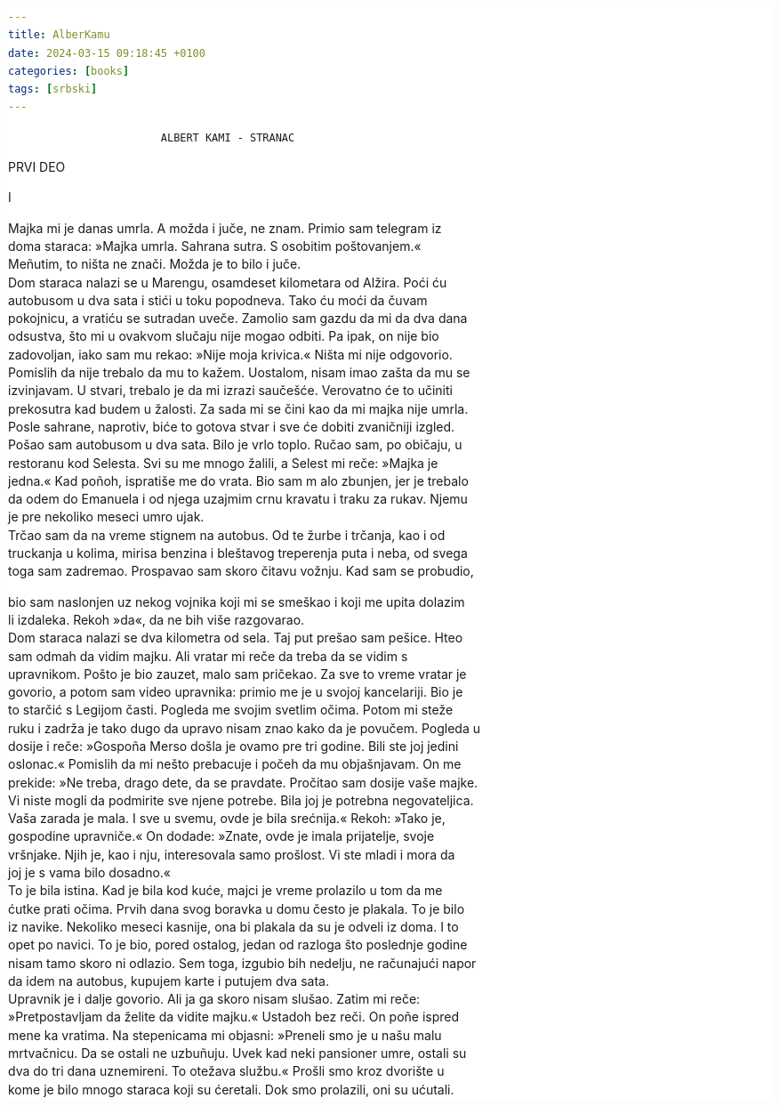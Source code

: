 ```yaml
---
title: AlberKamu
date: 2024-03-15 09:18:45 +0100
categories: [books]
tags: [srbski]
---
```



                            ALBERT KAMI - STRANAC  
  
  
PRVI DEO  
  
I  
  
Majka mi je danas umrla. A možda i juče, ne znam. Primio sam telegram iz  
doma staraca: »Majka umrla. Sahrana sutra. S osobitim poštovanjem.«  
Meñutim, to ništa ne znači. Možda je to bilo i juče.  
Dom staraca nalazi se u Marengu, osamdeset kilometara od Alžira. Poći ću  
autobusom u dva sata i stići u toku popodneva. Tako ću moći da čuvam  
pokojnicu, a vratiću se sutradan uveče. Zamolio sam gazdu da mi da dva dana  
odsustva, što mi u ovakvom slučaju nije mogao odbiti. Pa ipak, on nije bio  
zadovoljan, iako sam mu rekao: »Nije moja krivica.« Ništa mi nije odgovorio.  
Pomislih da nije trebalo da mu to kažem. Uostalom, nisam imao zašta da mu se  
izvinjavam. U stvari, trebalo je da mi izrazi saučešće. Verovatno će to učiniti  
prekosutra kad budem u žalosti. Za sada mi se čini kao da mi majka nije umrla.  
Posle sahrane, naprotiv, biće to gotova stvar i sve će dobiti zvaničniji izgled.  
Pošao sam autobusom u dva sata. Bilo je vrlo toplo. Ručao sam, po običaju, u  
restoranu kod Selesta. Svi su me mnogo žalili, a Selest mi reče: »Majka je  
jedna.« Kad poñoh, ispratiše me do vrata. Bio sam m alo zbunjen, jer je trebalo  
da odem do Emanuela i od njega uzajmim crnu kravatu i traku za rukav. Njemu  
je pre nekoliko meseci umro ujak.  
Trčao sam da na vreme stignem na autobus. Od te žurbe i trčanja, kao i od  
truckanja u kolima, mirisa benzina i bleštavog treperenja puta i neba, od svega  
toga sam zadremao. Prospavao sam skoro čitavu vožnju. Kad sam se probudio,  

bio sam naslonjen uz nekog vojnika koji mi se smeškao i koji me upita dolazim  
li izdaleka. Rekoh »da«, da ne bih više razgovarao.  
Dom staraca nalazi se dva kilometra od sela. Taj put prešao sam pešice. Hteo  
sam odmah da vidim majku. Ali vratar mi reče da treba da se vidim s  
upravnikom. Pošto je bio zauzet, malo sam pričekao. Za sve to vreme vratar je  
govorio, a potom sam video upravnika: primio me je u svojoj kancelariji. Bio je  
to starčić s Legijom časti. Pogleda me svojim svetlim očima. Potom mi steže  
ruku i zadrža je tako dugo da upravo nisam znao kako da je povučem. Pogleda u  
dosije i reče: »Gospoña Merso došla je ovamo pre tri godine. Bili ste joj jedini  
oslonac.« Pomislih da mi nešto prebacuje i počeh da mu objašnjavam. On me  
prekide: »Ne treba, drago dete, da se pravdate. Pročitao sam dosije vaše majke.  
Vi niste mogli da podmirite sve njene potrebe. Bila joj je potrebna negovateljica.  
Vaša zarada je mala. I sve u svemu, ovde je bila srećnija.« Rekoh: »Tako je,  
gospodine upravniče.« On dodade: »Znate, ovde je imala prijatelje, svoje  
vršnjake. Njih je, kao i nju, interesovala samo prošlost. Vi ste mladi i mora da  
joj je s vama bilo dosadno.«  
To je bila istina. Kad je bila kod kuće, majci je vreme prolazilo u tom da me  
ćutke prati očima. Prvih dana svog boravka u domu često je plakala. To je bilo  
iz navike. Nekoliko meseci kasnije, ona bi plakala da su je odveli iz doma. I to  
opet po navici. To je bio, pored ostalog, jedan od razloga što poslednje godine  
nisam tamo skoro ni odlazio. Sem toga, izgubio bih nedelju, ne računajući napor  
da idem na autobus, kupujem karte i putujem dva sata.  
Upravnik je i dalje govorio. Ali ja ga skoro nisam slušao. Zatim mi reče:  
»Pretpostavljam da želite da vidite majku.« Ustadoh bez reči. On poñe ispred  
mene ka vratima. Na stepenicama mi objasni: »Preneli smo je u našu malu  
mrtvačnicu. Da se ostali ne uzbuñuju. Uvek kad neki pansioner umre, ostali su  
dva do tri dana uznemireni. To otežava službu.« Prošli smo kroz dvorište u  
kome je bilo mnogo staraca koji su ćeretali. Dok smo prolazili, oni su ućutali.  
